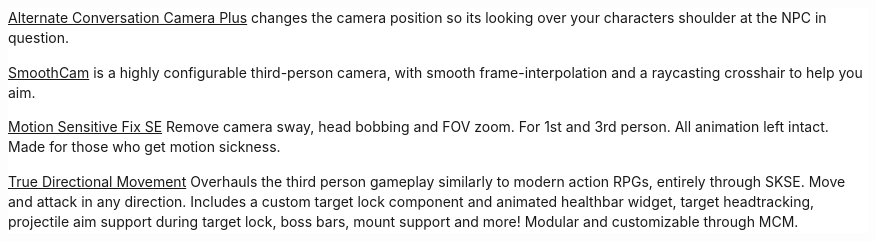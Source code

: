 [Alternate Conversation Camera Plus](https://www.nexusmods.com/skyrimspecialedition/mods/40722)  changes the camera position so its looking over your characters shoulder at the NPC in question.

[SmoothCam](https://www.nexusmods.com/skyrimspecialedition/mods/41252) is a highly configurable third-person camera, with smooth frame-interpolation and a raycasting crosshair to help you aim.

[Motion Sensitive Fix SE](https://www.nexusmods.com/skyrimspecialedition/mods/35833) Remove camera sway, head bobbing and FOV zoom. For 1st and 3rd person. All animation left intact. Made for those who get motion sickness.

[True Directional Movement](https://www.nexusmods.com/skyrimspecialedition/mods/51614) Overhauls the third person gameplay similarly to modern action RPGs, entirely through SKSE. Move and attack in any direction. Includes a custom target lock component and animated healthbar widget, target headtracking, projectile aim support during target lock, boss bars, mount support and more! Modular and customizable through MCM.	

